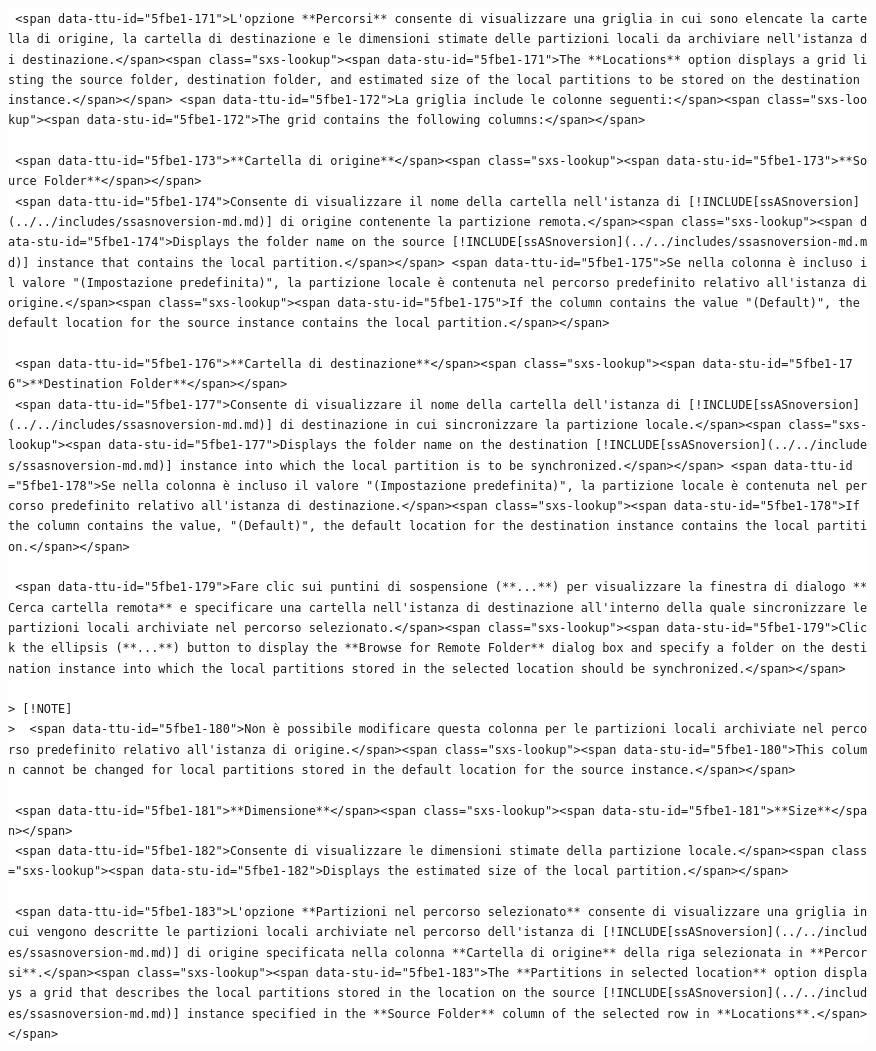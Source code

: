      <span data-ttu-id="5fbe1-171">L'opzione **Percorsi** consente di visualizzare una griglia in cui sono elencate la cartella di origine, la cartella di destinazione e le dimensioni stimate delle partizioni locali da archiviare nell'istanza di destinazione.</span><span class="sxs-lookup"><span data-stu-id="5fbe1-171">The **Locations** option displays a grid listing the source folder, destination folder, and estimated size of the local partitions to be stored on the destination instance.</span></span> <span data-ttu-id="5fbe1-172">La griglia include le colonne seguenti:</span><span class="sxs-lookup"><span data-stu-id="5fbe1-172">The grid contains the following columns:</span></span>  
  
     <span data-ttu-id="5fbe1-173">**Cartella di origine**</span><span class="sxs-lookup"><span data-stu-id="5fbe1-173">**Source Folder**</span></span>  
     <span data-ttu-id="5fbe1-174">Consente di visualizzare il nome della cartella nell'istanza di [!INCLUDE[ssASnoversion](../../includes/ssasnoversion-md.md)] di origine contenente la partizione remota.</span><span class="sxs-lookup"><span data-stu-id="5fbe1-174">Displays the folder name on the source [!INCLUDE[ssASnoversion](../../includes/ssasnoversion-md.md)] instance that contains the local partition.</span></span> <span data-ttu-id="5fbe1-175">Se nella colonna è incluso il valore "(Impostazione predefinita)", la partizione locale è contenuta nel percorso predefinito relativo all'istanza di origine.</span><span class="sxs-lookup"><span data-stu-id="5fbe1-175">If the column contains the value "(Default)", the default location for the source instance contains the local partition.</span></span>  
  
     <span data-ttu-id="5fbe1-176">**Cartella di destinazione**</span><span class="sxs-lookup"><span data-stu-id="5fbe1-176">**Destination Folder**</span></span>  
     <span data-ttu-id="5fbe1-177">Consente di visualizzare il nome della cartella dell'istanza di [!INCLUDE[ssASnoversion](../../includes/ssasnoversion-md.md)] di destinazione in cui sincronizzare la partizione locale.</span><span class="sxs-lookup"><span data-stu-id="5fbe1-177">Displays the folder name on the destination [!INCLUDE[ssASnoversion](../../includes/ssasnoversion-md.md)] instance into which the local partition is to be synchronized.</span></span> <span data-ttu-id="5fbe1-178">Se nella colonna è incluso il valore "(Impostazione predefinita)", la partizione locale è contenuta nel percorso predefinito relativo all'istanza di destinazione.</span><span class="sxs-lookup"><span data-stu-id="5fbe1-178">If the column contains the value, "(Default)", the default location for the destination instance contains the local partition.</span></span>  
  
     <span data-ttu-id="5fbe1-179">Fare clic sui puntini di sospensione (**...**) per visualizzare la finestra di dialogo **Cerca cartella remota** e specificare una cartella nell'istanza di destinazione all'interno della quale sincronizzare le partizioni locali archiviate nel percorso selezionato.</span><span class="sxs-lookup"><span data-stu-id="5fbe1-179">Click the ellipsis (**...**) button to display the **Browse for Remote Folder** dialog box and specify a folder on the destination instance into which the local partitions stored in the selected location should be synchronized.</span></span>  
  
    > [!NOTE]  
    >  <span data-ttu-id="5fbe1-180">Non è possibile modificare questa colonna per le partizioni locali archiviate nel percorso predefinito relativo all'istanza di origine.</span><span class="sxs-lookup"><span data-stu-id="5fbe1-180">This column cannot be changed for local partitions stored in the default location for the source instance.</span></span>  
  
     <span data-ttu-id="5fbe1-181">**Dimensione**</span><span class="sxs-lookup"><span data-stu-id="5fbe1-181">**Size**</span></span>  
     <span data-ttu-id="5fbe1-182">Consente di visualizzare le dimensioni stimate della partizione locale.</span><span class="sxs-lookup"><span data-stu-id="5fbe1-182">Displays the estimated size of the local partition.</span></span>  
  
     <span data-ttu-id="5fbe1-183">L'opzione **Partizioni nel percorso selezionato** consente di visualizzare una griglia in cui vengono descritte le partizioni locali archiviate nel percorso dell'istanza di [!INCLUDE[ssASnoversion](../../includes/ssasnoversion-md.md)] di origine specificata nella colonna **Cartella di origine** della riga selezionata in **Percorsi**.</span><span class="sxs-lookup"><span data-stu-id="5fbe1-183">The **Partitions in selected location** option displays a grid that describes the local partitions stored in the location on the source [!INCLUDE[ssASnoversion](../../includes/ssasnoversion-md.md)] instance specified in the **Source Folder** column of the selected row in **Locations**.</span></span>  
  